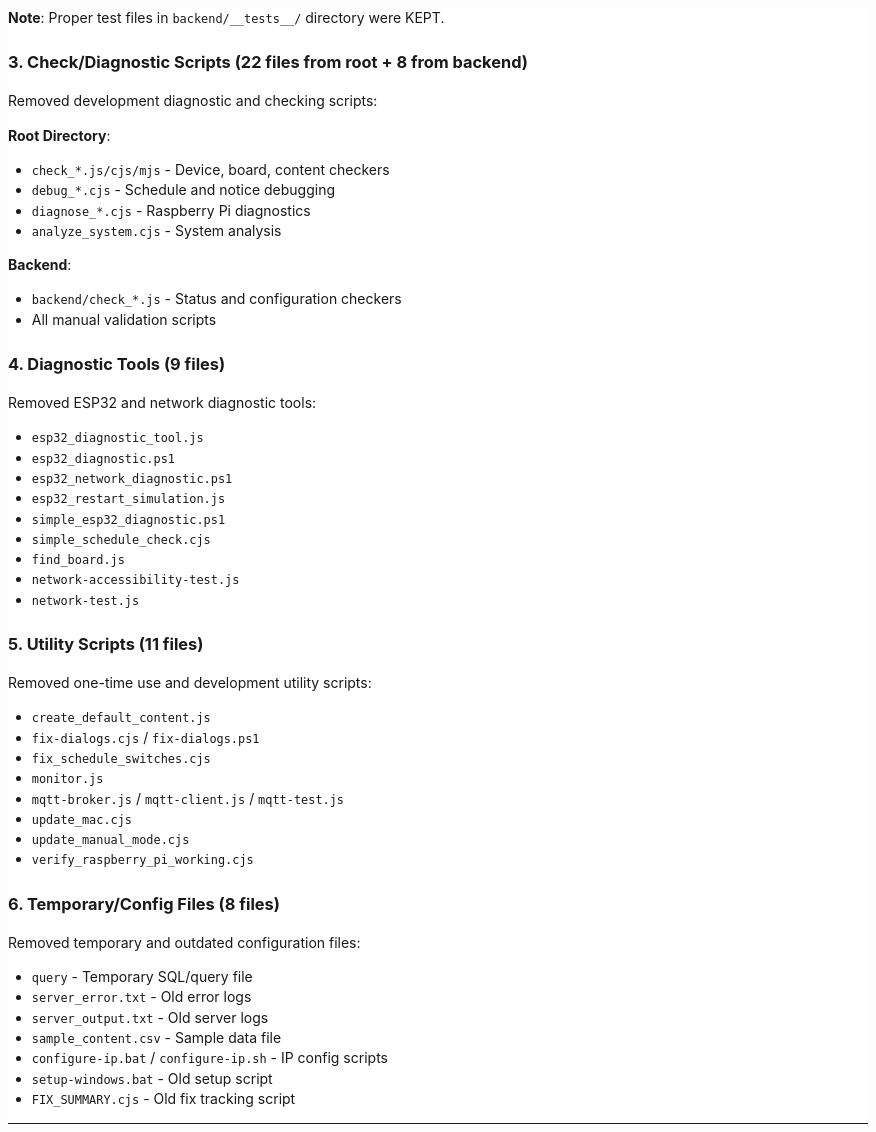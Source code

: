 **Note**: Proper test files in `backend/__tests__/` directory were KEPT.

### 3. Check/Diagnostic Scripts (22 files from root + 8 from backend)
Removed development diagnostic and checking scripts:

**Root Directory**:
- `check_*.js/cjs/mjs` - Device, board, content checkers
- `debug_*.cjs` - Schedule and notice debugging
- `diagnose_*.cjs` - Raspberry Pi diagnostics
- `analyze_system.cjs` - System analysis

**Backend**:
- `backend/check_*.js` - Status and configuration checkers
- All manual validation scripts

### 4. Diagnostic Tools (9 files)
Removed ESP32 and network diagnostic tools:

- `esp32_diagnostic_tool.js`
- `esp32_diagnostic.ps1`
- `esp32_network_diagnostic.ps1`
- `esp32_restart_simulation.js`
- `simple_esp32_diagnostic.ps1`
- `simple_schedule_check.cjs`
- `find_board.js`
- `network-accessibility-test.js`
- `network-test.js`

### 5. Utility Scripts (11 files)
Removed one-time use and development utility scripts:

- `create_default_content.js`
- `fix-dialogs.cjs` / `fix-dialogs.ps1`
- `fix_schedule_switches.cjs`
- `monitor.js`
- `mqtt-broker.js` / `mqtt-client.js` / `mqtt-test.js`
- `update_mac.cjs`
- `update_manual_mode.cjs`
- `verify_raspberry_pi_working.cjs`

### 6. Temporary/Config Files (8 files)
Removed temporary and outdated configuration files:

- `query` - Temporary SQL/query file
- `server_error.txt` - Old error logs
- `server_output.txt` - Old server logs  
- `sample_content.csv` - Sample data file
- `configure-ip.bat` / `configure-ip.sh` - IP config scripts
- `setup-windows.bat` - Old setup script
- `FIX_SUMMARY.cjs` - Old fix tracking script

---
